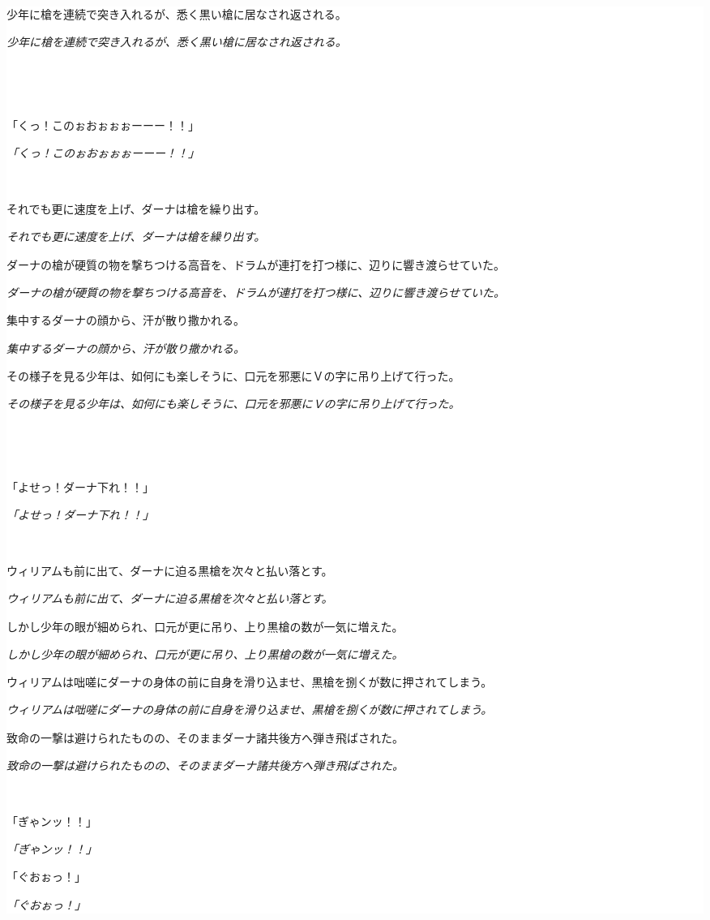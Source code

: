 少年に槍を連続で突き入れるが、悉く黒い槍に居なされ返される。

*少年に槍を連続で突き入れるが、悉く黒い槍に居なされ返される。*

&nbsp;

&nbsp;

「くっ！このぉおぉぉぉーーー！！」

*「くっ！このぉおぉぉぉーーー！！」*

&nbsp;

それでも更に速度を上げ、ダーナは槍を繰り出す。

*それでも更に速度を上げ、ダーナは槍を繰り出す。*

ダーナの槍が硬質の物を撃ちつける高音を、ドラムが連打を打つ様に、辺りに響き渡らせていた。

*ダーナの槍が硬質の物を撃ちつける高音を、ドラムが連打を打つ様に、辺りに響き渡らせていた。*

集中するダーナの顔から、汗が散り撒かれる。

*集中するダーナの顔から、汗が散り撒かれる。*

その様子を見る少年は、如何にも楽しそうに、口元を邪悪にＶの字に吊り上げて行った。

*その様子を見る少年は、如何にも楽しそうに、口元を邪悪にＶの字に吊り上げて行った。*

&nbsp;

&nbsp;

「よせっ！ダーナ下れ！！」

*「よせっ！ダーナ下れ！！」*

&nbsp;

ウィリアムも前に出て、ダーナに迫る黒槍を次々と払い落とす。

*ウィリアムも前に出て、ダーナに迫る黒槍を次々と払い落とす。*

しかし少年の眼が細められ、口元が更に吊り、上り黒槍の数が一気に増えた。

*しかし少年の眼が細められ、口元が更に吊り、上り黒槍の数が一気に増えた。*

ウィリアムは咄嗟にダーナの身体の前に自身を滑り込ませ、黒槍を捌くが数に押されてしまう。

*ウィリアムは咄嗟にダーナの身体の前に自身を滑り込ませ、黒槍を捌くが数に押されてしまう。*

致命の一撃は避けられたものの、そのままダーナ諸共後方へ弾き飛ばされた。

*致命の一撃は避けられたものの、そのままダーナ諸共後方へ弾き飛ばされた。*

&nbsp;

「ぎゃンッ！！」

*「ぎゃンッ！！」*

「ぐおぉっ！」

*「ぐおぉっ！」*
